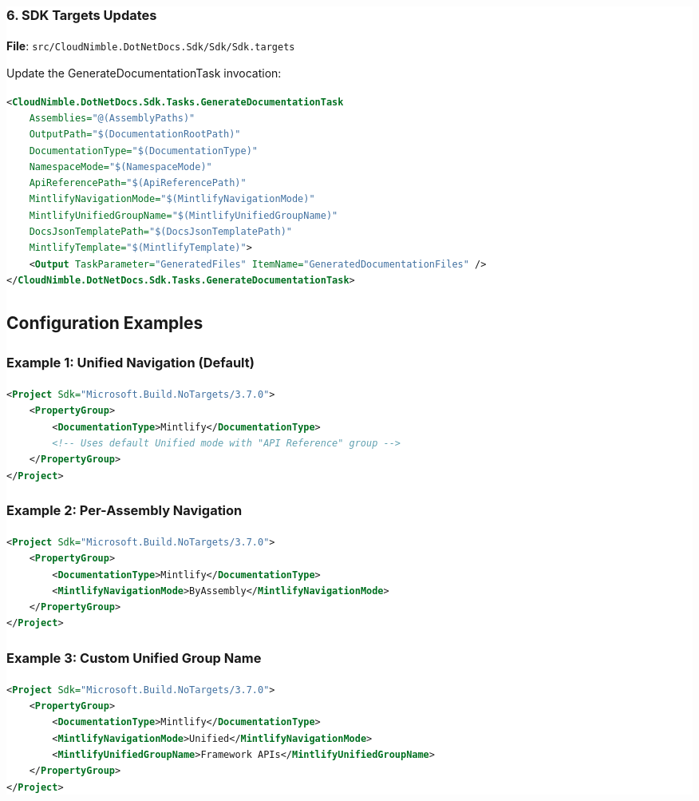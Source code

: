 ### 6. SDK Targets Updates

**File**: `src/CloudNimble.DotNetDocs.Sdk/Sdk/Sdk.targets`

Update the GenerateDocumentationTask invocation:

```xml
<CloudNimble.DotNetDocs.Sdk.Tasks.GenerateDocumentationTask
    Assemblies="@(AssemblyPaths)"
    OutputPath="$(DocumentationRootPath)"
    DocumentationType="$(DocumentationType)"
    NamespaceMode="$(NamespaceMode)"
    ApiReferencePath="$(ApiReferencePath)"
    MintlifyNavigationMode="$(MintlifyNavigationMode)"
    MintlifyUnifiedGroupName="$(MintlifyUnifiedGroupName)"
    DocsJsonTemplatePath="$(DocsJsonTemplatePath)"
    MintlifyTemplate="$(MintlifyTemplate)">
    <Output TaskParameter="GeneratedFiles" ItemName="GeneratedDocumentationFiles" />
</CloudNimble.DotNetDocs.Sdk.Tasks.GenerateDocumentationTask>
```

## Configuration Examples

### Example 1: Unified Navigation (Default)

```xml
<Project Sdk="Microsoft.Build.NoTargets/3.7.0">
    <PropertyGroup>
        <DocumentationType>Mintlify</DocumentationType>
        <!-- Uses default Unified mode with "API Reference" group -->
    </PropertyGroup>
</Project>
```

### Example 2: Per-Assembly Navigation

```xml
<Project Sdk="Microsoft.Build.NoTargets/3.7.0">
    <PropertyGroup>
        <DocumentationType>Mintlify</DocumentationType>
        <MintlifyNavigationMode>ByAssembly</MintlifyNavigationMode>
    </PropertyGroup>
</Project>
```

### Example 3: Custom Unified Group Name

```xml
<Project Sdk="Microsoft.Build.NoTargets/3.7.0">
    <PropertyGroup>
        <DocumentationType>Mintlify</DocumentationType>
        <MintlifyNavigationMode>Unified</MintlifyNavigationMode>
        <MintlifyUnifiedGroupName>Framework APIs</MintlifyUnifiedGroupName>
    </PropertyGroup>
</Project>
```
